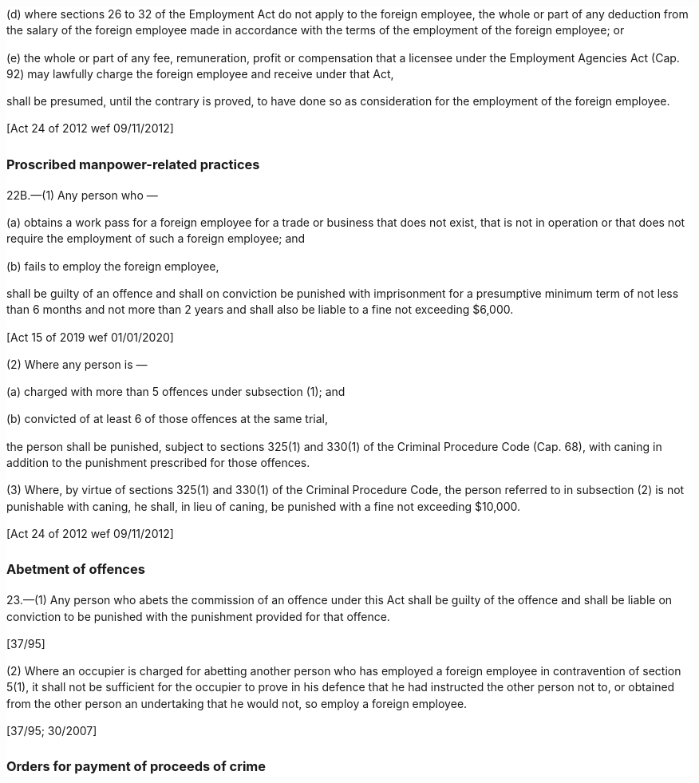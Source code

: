 (d) where sections 26 to 32 of the Employment Act do not apply to the foreign employee, the whole or part of any deduction from the salary of the foreign employee made in accordance with the terms of the employment of the foreign employee; or

(e) the whole or part of any fee, remuneration, profit or compensation that a licensee under the Employment Agencies Act (Cap. 92) may lawfully charge the foreign employee and receive under that Act,

shall be presumed, until the contrary is proved, to have done so as consideration for the employment of the foreign employee.

[Act 24 of 2012 wef 09/11/2012]

### Proscribed manpower-related practices

22B\.—(1) Any person who —

(a) obtains a work pass for a foreign employee for a trade or business that does not exist, that is not in operation or that does not require the employment of such a foreign employee; and

(b) fails to employ the foreign employee,

shall be guilty of an offence and shall on conviction be punished with imprisonment for a presumptive minimum term of not less than 6 months and not more than 2 years and shall also be liable to a fine not exceeding $6,000.

[Act 15 of 2019 wef 01/01/2020]

(2) Where any person is —

(a) charged with more than 5 offences under subsection (1); and

(b) convicted of at least 6 of those offences at the same trial,

the person shall be punished, subject to sections 325(1) and 330(1) of the Criminal Procedure Code (Cap. 68), with caning in addition to the punishment prescribed for those offences.

(3) Where, by virtue of sections 325(1) and 330(1) of the Criminal Procedure Code, the person referred to in subsection (2) is not punishable with caning, he shall, in lieu of caning, be punished with a fine not exceeding $10,000.

[Act 24 of 2012 wef 09/11/2012]

### Abetment of offences

23\.—(1) Any person who abets the commission of an offence under this Act shall be guilty of the offence and shall be liable on conviction to be punished with the punishment provided for that offence.

[37/95]

(2) Where an occupier is charged for abetting another person who has employed a foreign employee in contravention of section 5(1), it shall not be sufficient for the occupier to prove in his defence that he had instructed the other person not to, or obtained from the other person an undertaking that he would not, so employ a foreign employee.

[37/95; 30/2007]

### Orders for payment of proceeds of crime
